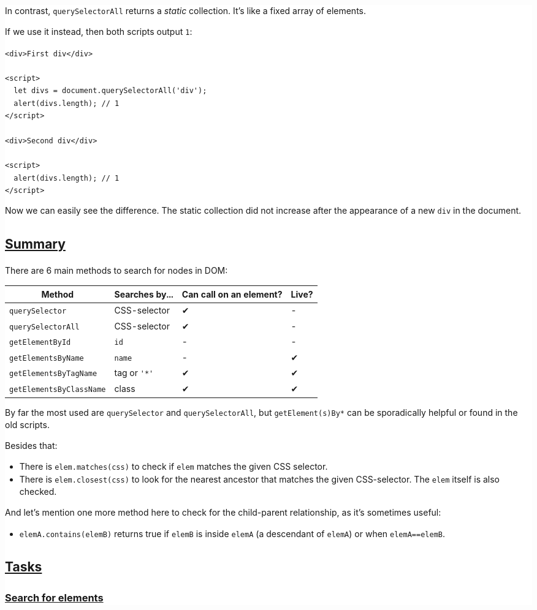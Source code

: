 In contrast, `querySelectorAll` returns a *static* collection. It’s like a fixed array of elements.

If we use it instead, then both scripts output `1`:

<a href="#" class="toolbar__button toolbar__button_run" title="show"></a>

<a href="#" class="toolbar__button toolbar__button_edit" title="open in sandbox"></a>

    <div>First div</div>

    <script>
      let divs = document.querySelectorAll('div');
      alert(divs.length); // 1
    </script>

    <div>Second div</div>

    <script>
      alert(divs.length); // 1
    </script>

Now we can easily see the difference. The static collection did not increase after the appearance of a new `div` in the document.

## <a href="#summary" id="summary" class="main__anchor">Summary</a>

There are 6 main methods to search for nodes in DOM:

<table><thead><tr class="header"><th>Method</th><th>Searches by...</th><th>Can call on an element?</th><th>Live?</th></tr></thead><tbody><tr class="odd"><td><code>querySelector</code></td><td>CSS-selector</td><td>✔</td><td>-</td></tr><tr class="even"><td><code>querySelectorAll</code></td><td>CSS-selector</td><td>✔</td><td>-</td></tr><tr class="odd"><td><code>getElementById</code></td><td><code>id</code></td><td>-</td><td>-</td></tr><tr class="even"><td><code>getElementsByName</code></td><td><code>name</code></td><td>-</td><td>✔</td></tr><tr class="odd"><td><code>getElementsByTagName</code></td><td>tag or <code>'*'</code></td><td>✔</td><td>✔</td></tr><tr class="even"><td><code>getElementsByClassName</code></td><td>class</td><td>✔</td><td>✔</td></tr></tbody></table>

By far the most used are `querySelector` and `querySelectorAll`, but `getElement(s)By*` can be sporadically helpful or found in the old scripts.

Besides that:

-   There is `elem.matches(css)` to check if `elem` matches the given CSS selector.
-   There is `elem.closest(css)` to look for the nearest ancestor that matches the given CSS-selector. The `elem` itself is also checked.

And let’s mention one more method here to check for the child-parent relationship, as it’s sometimes useful:

-   `elemA.contains(elemB)` returns true if `elemB` is inside `elemA` (a descendant of `elemA`) or when `elemA==elemB`.

## <a href="#tasks" class="tasks__title-anchor main__anchor main__anchor main__anchor_noicon">Tasks</a>

### <a href="#search-for-elements" id="search-for-elements" class="main__anchor">Search for elements</a>
